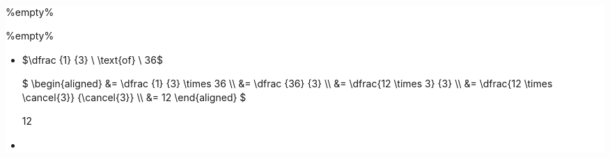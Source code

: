 %empty%

</div>
</div>
<div class='answers'>
<div class='answer'>

%empty%

</div>
</div>
<ul class='subquestion TODO'>
<li>
<div class='question_envelope rag_red subquestion'>
<div class='topics'>
<ul>
</ul>
</div>
<div class='question subquestion'>

$\dfrac {1} {3} \ \text{of} \ 36$

</div>
<div class='workings'>
<div class='working'>

$
\begin{aligned}
&= \dfrac {1} {3} \times 36 \\\\
&= \dfrac {36} {3} \\\\
&= \dfrac{12 \times 3} {3} \\\\
&= \dfrac{12 \times \cancel{3}} {\cancel{3}} \\\\
&= 12
\end{aligned}
$

</div>
</div>
<div class='answers'>
<div class='answer'>

$12$

</div>
</div>

</div>
</li>
<li>
<div class='question_envelope rag_red subquestion'>
<div class='topics'>
<ul>
</ul>
</div>
<div class='question subquestion'>
